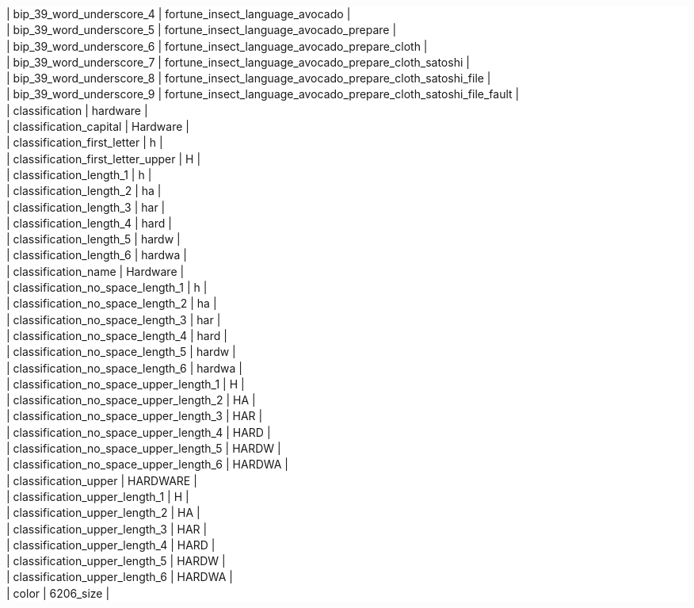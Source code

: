 | bip_39_word_underscore_4 | fortune_insect_language_avocado |  
| bip_39_word_underscore_5 | fortune_insect_language_avocado_prepare |  
| bip_39_word_underscore_6 | fortune_insect_language_avocado_prepare_cloth |  
| bip_39_word_underscore_7 | fortune_insect_language_avocado_prepare_cloth_satoshi |  
| bip_39_word_underscore_8 | fortune_insect_language_avocado_prepare_cloth_satoshi_file |  
| bip_39_word_underscore_9 | fortune_insect_language_avocado_prepare_cloth_satoshi_file_fault |  
| classification | hardware |  
| classification_capital | Hardware |  
| classification_first_letter | h |  
| classification_first_letter_upper | H |  
| classification_length_1 | h |  
| classification_length_2 | ha |  
| classification_length_3 | har |  
| classification_length_4 | hard |  
| classification_length_5 | hardw |  
| classification_length_6 | hardwa |  
| classification_name | Hardware |  
| classification_no_space_length_1 | h |  
| classification_no_space_length_2 | ha |  
| classification_no_space_length_3 | har |  
| classification_no_space_length_4 | hard |  
| classification_no_space_length_5 | hardw |  
| classification_no_space_length_6 | hardwa |  
| classification_no_space_upper_length_1 | H |  
| classification_no_space_upper_length_2 | HA |  
| classification_no_space_upper_length_3 | HAR |  
| classification_no_space_upper_length_4 | HARD |  
| classification_no_space_upper_length_5 | HARDW |  
| classification_no_space_upper_length_6 | HARDWA |  
| classification_upper | HARDWARE |  
| classification_upper_length_1 | H |  
| classification_upper_length_2 | HA |  
| classification_upper_length_3 | HAR |  
| classification_upper_length_4 | HARD |  
| classification_upper_length_5 | HARDW |  
| classification_upper_length_6 | HARDWA |  
| color | 6206_size |  